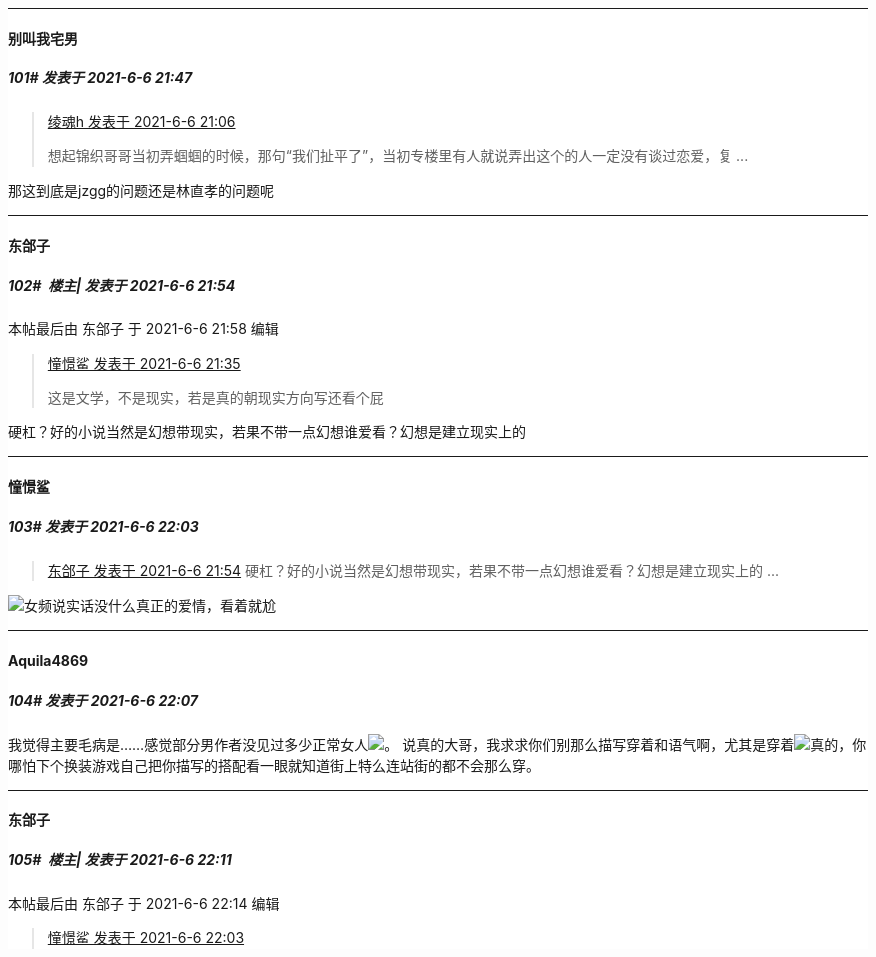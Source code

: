 *****

####  别叫我宅男  
##### 101#       发表于 2021-6-6 21:47


<blockquote><a href="httphttps://bbs.saraba1st.com/2b/forum.php?mod=redirect&amp;goto=findpost&amp;pid=51496948&amp;ptid=2008396" target="_blank">绫魂h 发表于 2021-6-6 21:06</a>

想起锦织哥哥当初弄蝈蝈的时候，那句“我们扯平了”，当初专楼里有人就说弄出这个的人一定没有谈过恋爱，复 ...</blockquote>
那这到底是jzgg的问题还是林直孝的问题呢


*****

####  东郃子  
##### 102#         楼主| 发表于 2021-6-6 21:54


 本帖最后由 东郃子 于 2021-6-6 21:58 编辑 
<blockquote><a href="httphttps://bbs.saraba1st.com/2b/forum.php?mod=redirect&amp;goto=findpost&amp;pid=51497257&amp;ptid=2008396" target="_blank">憧憬鲨 发表于 2021-6-6 21:35</a>

这是文学，不是现实，若是真的朝现实方向写还看个屁</blockquote>
硬杠？好的小说当然是幻想带现实，若果不带一点幻想谁爱看？幻想是建立现实上的


*****

####  憧憬鲨  
##### 103#       发表于 2021-6-6 22:03


<blockquote><a href="httphttps://bbs.saraba1st.com/2b/forum.php?mod=redirect&amp;goto=findpost&amp;pid=51497508&amp;ptid=2008396" target="_blank">东郃子 发表于 2021-6-6 21:54</a>
硬杠？好的小说当然是幻想带现实，若果不带一点幻想谁爱看？幻想是建立现实上的 ...</blockquote>
<img src="https://static.saraba1st.com/image/smiley/face2017/067.png" referrerpolicy="no-referrer">女频说实话没什么真正的爱情，看着就尬


*****

####  Aquila4869  
##### 104#       发表于 2021-6-6 22:07


我觉得主要毛病是……感觉部分男作者没见过多少正常女人<img src="https://static.saraba1st.com/image/smiley/face2017/067.png" referrerpolicy="no-referrer">。
说真的大哥，我求求你们别那么描写穿着和语气啊，尤其是穿着<img src="https://static.saraba1st.com/image/smiley/face2017/068.png" referrerpolicy="no-referrer">真的，你哪怕下个换装游戏自己把你描写的搭配看一眼就知道街上特么连站街的都不会那么穿。


*****

####  东郃子  
##### 105#         楼主| 发表于 2021-6-6 22:11


 本帖最后由 东郃子 于 2021-6-6 22:14 编辑 
<blockquote><a href="httphttps://bbs.saraba1st.com/2b/forum.php?mod=redirect&amp;goto=findpost&amp;pid=51497611&amp;ptid=2008396" target="_blank">憧憬鲨 发表于 2021-6-6 22:03</a>
